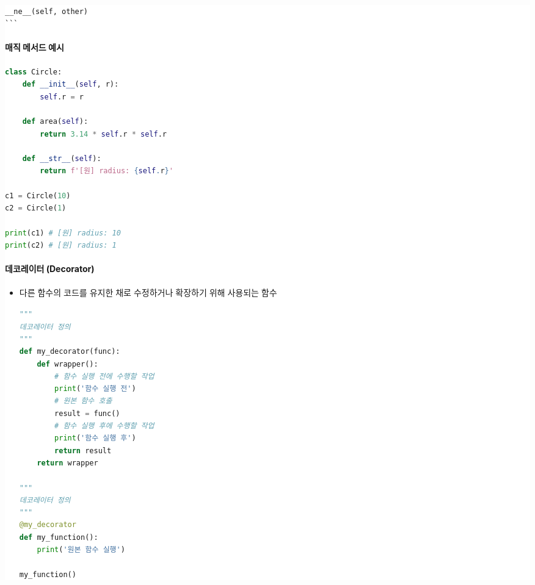     __ne__(self, other)
    ```

#### 매직 메서드 예시
```py
class Circle:
    def __init__(self, r):
        self.r = r

    def area(self):
        return 3.14 * self.r * self.r

    def __str__(self):
        return f'[원] radius: {self.r}'

c1 = Circle(10)
c2 = Circle(1)

print(c1) # [원] radius: 10
print(c2) # [원] radius: 1
```

#### 데코레이터 (Decorator)
- 다른 함수의 코드를 유지한 채로 수정하거나 확장하기 위해 사용되는 함수

    ```py
    """
    데코레이터 정의
    """
    def my_decorator(func):
        def wrapper():
            # 함수 실행 전에 수행할 작업
            print('함수 실행 전')
            # 원본 함수 호출
            result = func()
            # 함수 실행 후에 수행할 작업
            print('함수 실행 후')
            return result
        return wrapper

    """
    데코레이터 정의
    """
    @my_decorator
    def my_function():
        print('원본 함수 실행')

    my_function()
